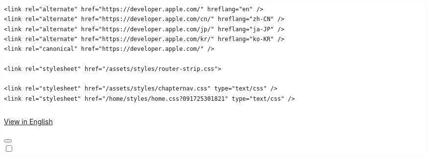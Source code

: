 	<link rel="alternate" href="https://developer.apple.com/" hreflang="en" />
	<link rel="alternate" href="https://developer.apple.com/cn/" hreflang="zh-CN" />
	<link rel="alternate" href="https://developer.apple.com/jp/" hreflang="ja-JP" />
	<link rel="alternate" href="https://developer.apple.com/kr/" hreflang="ko-KR" />
	<link rel="canonical" href="https://developer.apple.com/" />

	<link rel="stylesheet" href="/assets/styles/router-strip.css">
	
	<link rel="stylesheet" href="/assets/styles/chapternav.css" type="text/css" />
	<link rel="stylesheet" href="/home/styles/home.css?091725301821" type="text/css" />
	
</head>

<body id="home">
	<script>
	// Execute immediately to avoid UI flash
	(function () {
		const prefersDark = window.matchMedia("(prefers-color-scheme: dark)").matches;
		const body = document.body;

		// If theme-dark or theme-light is already applied, do nothing and lock it
		if (body.classList.contains("theme-dark") || body.classList.contains("theme-light")) {

			// Set the data-color-scheme attribute based on the existing theme
			body.setAttribute('data-color-scheme', body.classList.contains("theme-dark") ? "dark" : "light");

			// Prevent future modifications
			window.__disableColorScheme = true;

			// Hide the color picker immediately
			const style = document.createElement('style');
			style.textContent = '.color-scheme-toggle { display: none !important; }';
			document.head.appendChild(style);

			return;
		}

		// Otherwise, set theme normally based on user settings or system preference
		if (window.Settings && window.Settings.preferredColorScheme) {
			const colorTheme = (window.Settings.preferredColorScheme === 'auto') && !prefersDark ? 'light'
				: (window.Settings.preferredColorScheme === 'light') ? 'light' : 'dark';
			body.setAttribute('data-color-scheme', colorTheme);
			colorTheme === "dark" ? body.classList.add("theme-dark") : body.classList.add("theme-light");
		} else {
			const colorTheme = prefersDark ? 'dark' : 'light';
			body.setAttribute('data-color-scheme', colorTheme);
			prefersDark ? body.classList.add("theme-dark") : body.classList.add("theme-light");
		}
	})();
</script>
<link rel="stylesheet" href="/assets/styles/globalnav.css?02002524063" type="text/css" />

<link rel="stylesheet" href="/assets/styles/suggest-lang.css?27202513134" type="text/css" />
<div id="suggest-lang" class="ribbon hide" lang="en">
	<div class="ribbon-content-wrapper">
		<div class="ribbon-content row">
			<div class="column large-12 large-centered">
				<p><a href="#" id="suggest-link" class="ribbon-link more">View in English</a></p>
				<button id="suggest-closer" class="icon icon-after icon-reset" aria-label="Dismiss language suggestion" tabindex="0"></button>
			</div>
		</div>
	</div>
</div>
<script src="/assets/scripts/suggest-lang.js?17182448067"></script>
<aside id="ac-gn-segmentbar" class="ac-gn-segmentbar" lang="en-US" dir="ltr">
</aside>
<input type="checkbox" id="ac-gn-menustate" class="ac-gn-menustate" />
